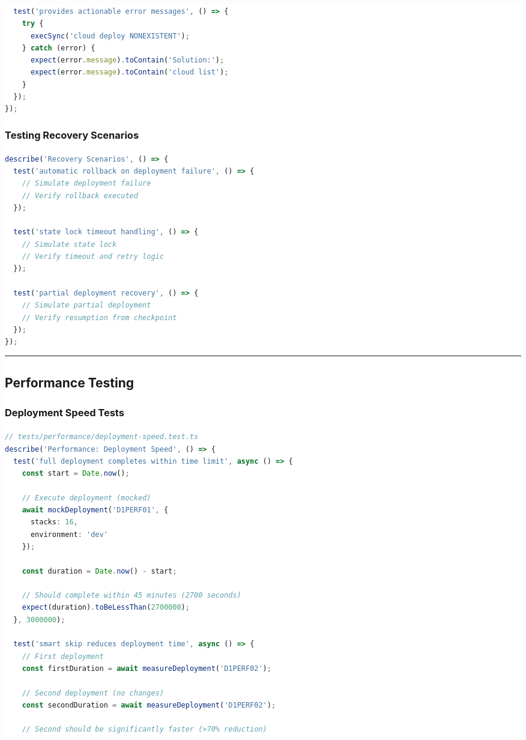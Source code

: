 ```typescript
  test('provides actionable error messages', () => {
    try {
      execSync('cloud deploy NONEXISTENT');
    } catch (error) {
      expect(error.message).toContain('Solution:');
      expect(error.message).toContain('cloud list');
    }
  });
});
```

### Testing Recovery Scenarios

```typescript
describe('Recovery Scenarios', () => {
  test('automatic rollback on deployment failure', () => {
    // Simulate deployment failure
    // Verify rollback executed
  });

  test('state lock timeout handling', () => {
    // Simulate state lock
    // Verify timeout and retry logic
  });

  test('partial deployment recovery', () => {
    // Simulate partial deployment
    // Verify resumption from checkpoint
  });
});
```

---

## Performance Testing

### Deployment Speed Tests

```typescript
// tests/performance/deployment-speed.test.ts
describe('Performance: Deployment Speed', () => {
  test('full deployment completes within time limit', async () => {
    const start = Date.now();

    // Execute deployment (mocked)
    await mockDeployment('D1PERF01', {
      stacks: 16,
      environment: 'dev'
    });

    const duration = Date.now() - start;

    // Should complete within 45 minutes (2700 seconds)
    expect(duration).toBeLessThan(2700000);
  }, 3000000);

  test('smart skip reduces deployment time', async () => {
    // First deployment
    const firstDuration = await measureDeployment('D1PERF02');

    // Second deployment (no changes)
    const secondDuration = await measureDeployment('D1PERF02');

    // Second should be significantly faster (>70% reduction)
```
